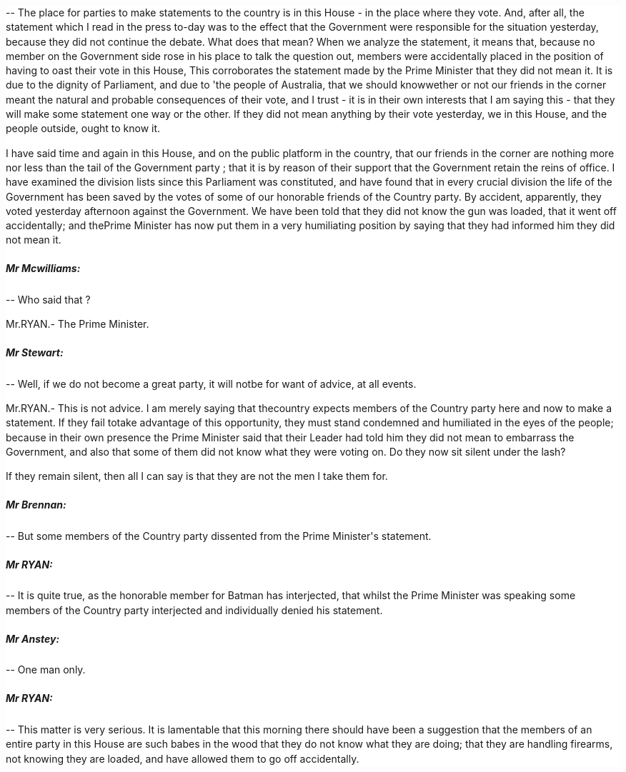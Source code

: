 -- The place for parties to make statements to the country is in this House - in the place where they vote. And, after all, the statement which I read in the press to-day was to the effect that the Government were responsible for the situation yesterday, because they did not continue the debate. What does that mean? When we analyze the statement, it means that, because no member on the Government side rose in his place to talk the question out, members were accidentally placed in the position of having to oast their vote in this House, This corroborates the statement made by the Prime Minister that they did not mean it. It is due to the dignity of Parliament, and due to 'the people of Australia, that we should knowwether or not our friends in the corner meant the natural and probable consequences of their vote, and I trust - it is in their own interests that I am saying this - that they will make some statement one way or the other. If they did not mean anything by their vote yesterday, we in this House, and the people outside, ought to know it. 

I have said time and again in this House, and on the public platform in the country, that our friends in the corner are nothing more nor less than the tail of the Government party ; that it is by reason of their support that the Government retain the reins of office. I have examined the division lists since this Parliament was constituted, and have found that in every crucial division the life of the Government has been saved by the votes of some of our honorable friends of the Country party. By accident, apparently, they voted yesterday afternoon against the Government. We have been told that they did not know the gun was loaded, that it went off accidentally; and thePrime Minister has now put them in a very humiliating position by saying that they had informed him they did not mean it. 

##### Mr Mcwilliams:

-- Who said that ? 

Mr.RYAN.- The Prime Minister. 

##### Mr Stewart:

-- Well, if we do not become a great party, it will notbe for want of advice, at all events. 

Mr.RYAN.- This is not advice. I am merely saying that thecountry expects members of the Country party here and now to make a statement. If they fail totake advantage of this opportunity, they must stand condemned and humiliated in the eyes of the people; because in their own presence the Prime Minister said that their Leader had told him they did not mean to embarrass the Government, and also that some of them did not know what they were voting on. Do they now sit silent under the lash? 

If they remain silent, then all I can say is that they are not the men I take them for. 

##### Mr Brennan:

-- But some members of the Country party dissented from the Prime Minister's statement. 

##### Mr RYAN:

-- It is quite true, as the honorable member for Batman has interjected, that whilst the Prime Minister was speaking some members of the Country party interjected and individually denied his statement. 

##### Mr Anstey:

-- One man only. 

##### Mr RYAN:

-- This matter is very serious. It is lamentable that this morning there should have been a suggestion that the members of an entire party in this House are such babes in the wood that they do not know what they are doing; that they are handling firearms, not knowing they are loaded, and have allowed them to go off accidentally. 
